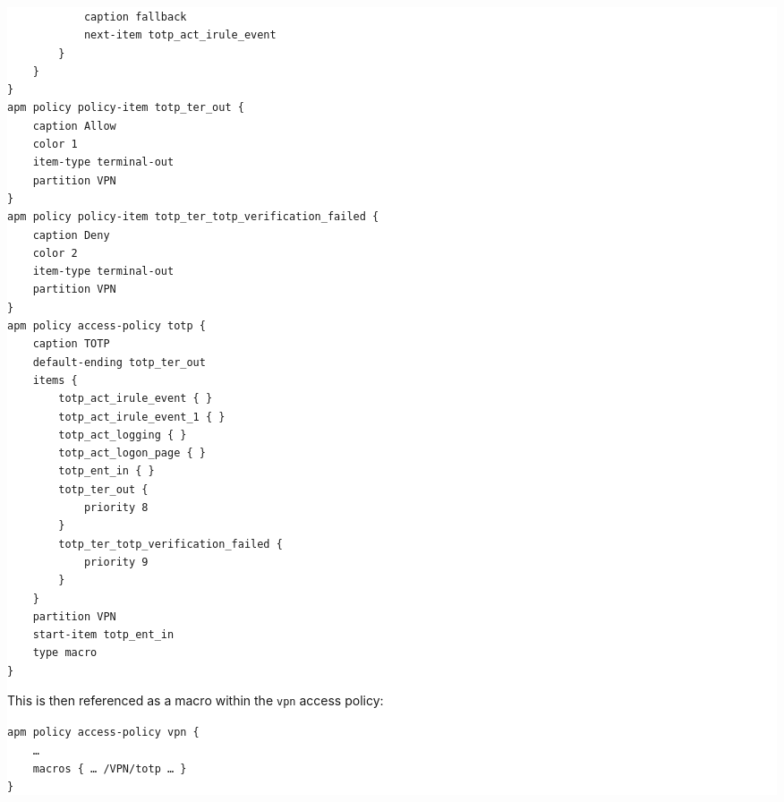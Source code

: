 ```
            caption fallback
            next-item totp_act_irule_event
        }
    }
}
apm policy policy-item totp_ter_out {
    caption Allow
    color 1
    item-type terminal-out
    partition VPN
}
apm policy policy-item totp_ter_totp_verification_failed {
    caption Deny
    color 2
    item-type terminal-out
    partition VPN
}
apm policy access-policy totp {
    caption TOTP
    default-ending totp_ter_out
    items {
        totp_act_irule_event { }
        totp_act_irule_event_1 { }
        totp_act_logging { }
        totp_act_logon_page { }
        totp_ent_in { }
        totp_ter_out {
            priority 8
        }
        totp_ter_totp_verification_failed {
            priority 9
        }
    }
    partition VPN
    start-item totp_ent_in
    type macro
}
```

This is then referenced as a macro within the `vpn` access policy:

```
apm policy access-policy vpn {
    …
    macros { … /VPN/totp … }
}
```